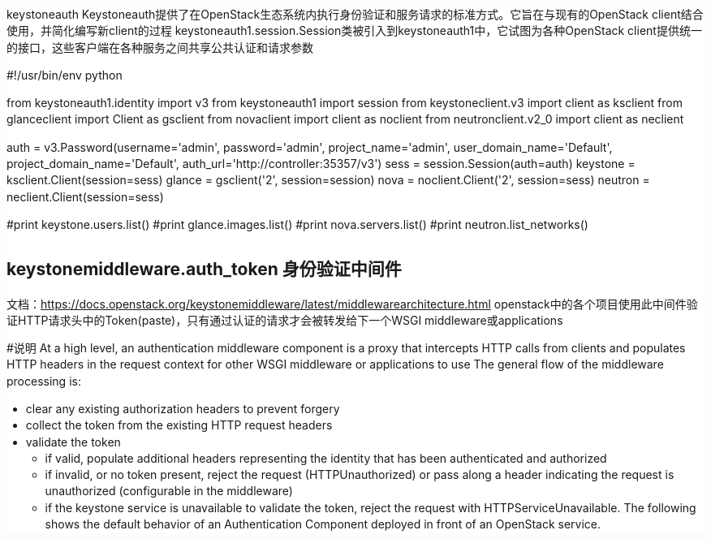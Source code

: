 keystoneauth
Keystoneauth提供了在OpenStack生态系统内执行身份验证和服务请求的标准方式。它旨在与现有的OpenStack client结合使用，并简化编写新client的过程
keystoneauth1.session.Session类被引入到keystoneauth1中，它试图为各种OpenStack client提供统一的接口，这些客户端在各种服务之间共享公共认证和请求参数

#!/usr/bin/env python

from keystoneauth1.identity import v3
from keystoneauth1 import session
from keystoneclient.v3 import client as ksclient
from glanceclient import Client as gsclient
from novaclient import client as noclient
from neutronclient.v2_0 import client as neclient

auth = v3.Password(username='admin',
                   password='admin',
                   project_name='admin',
                   user_domain_name='Default',
                   project_domain_name='Default',
                   auth_url='http://controller:35357/v3')
sess = session.Session(auth=auth)
keystone = ksclient.Client(session=sess)
glance = gsclient('2', session=session)
nova = noclient.Client('2', session=sess)
neutron = neclient.Client(session=sess)

#print keystone.users.list()
#print glance.images.list()
#print nova.servers.list()
#print neutron.list_networks()

















   
## keystonemiddleware.auth_token 身份验证中间件     

文档：https://docs.openstack.org/keystonemiddleware/latest/middlewarearchitecture.html
openstack中的各个项目使用此中间件验证HTTP请求头中的Token(paste)，只有通过认证的请求才会被转发给下一个WSGI middleware或applications

#说明
At a high level, an authentication middleware component is a proxy that intercepts HTTP calls from clients and populates HTTP headers in the request context for other WSGI middleware or applications to use
The general flow of the middleware processing is:
* clear any existing authorization headers to prevent forgery
* collect the token from the existing HTTP request headers
* validate the token
    * if valid, populate additional headers representing the identity that has been authenticated and authorized
    * if invalid, or no token present, reject the request (HTTPUnauthorized) or pass along a header indicating the request is unauthorized (configurable in the middleware)
    * if the keystone service is unavailable to validate the token, reject the request with HTTPServiceUnavailable.
The following shows the default behavior of an Authentication Component deployed in front of an OpenStack service.
